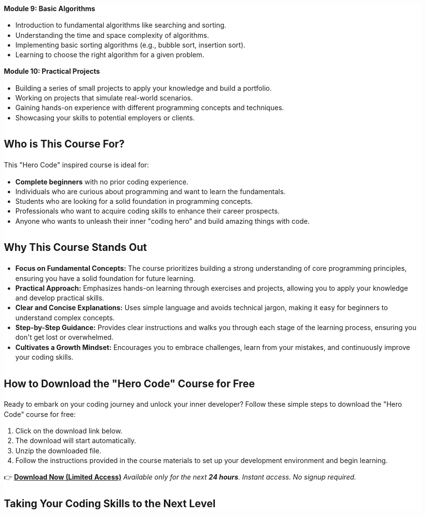 **Module 9: Basic Algorithms**

*   Introduction to fundamental algorithms like searching and sorting.
*   Understanding the time and space complexity of algorithms.
*   Implementing basic sorting algorithms (e.g., bubble sort, insertion sort).
*   Learning to choose the right algorithm for a given problem.

**Module 10: Practical Projects**

*   Building a series of small projects to apply your knowledge and build a portfolio.
*   Working on projects that simulate real-world scenarios.
*   Gaining hands-on experience with different programming concepts and techniques.
*   Showcasing your skills to potential employers or clients.

## Who is This Course For?

This "Hero Code" inspired course is ideal for:

*   **Complete beginners** with no prior coding experience.
*   Individuals who are curious about programming and want to learn the fundamentals.
*   Students who are looking for a solid foundation in programming concepts.
*   Professionals who want to acquire coding skills to enhance their career prospects.
*   Anyone who wants to unleash their inner "coding hero" and build amazing things with code.

## Why This Course Stands Out

*   **Focus on Fundamental Concepts:** The course prioritizes building a strong understanding of core programming principles, ensuring you have a solid foundation for future learning.
*   **Practical Approach:** Emphasizes hands-on learning through exercises and projects, allowing you to apply your knowledge and develop practical skills.
*   **Clear and Concise Explanations:** Uses simple language and avoids technical jargon, making it easy for beginners to understand complex concepts.
*   **Step-by-Step Guidance:** Provides clear instructions and walks you through each stage of the learning process, ensuring you don't get lost or overwhelmed.
*   **Cultivates a Growth Mindset:** Encourages you to embrace challenges, learn from your mistakes, and continuously improve your coding skills.

## How to Download the "Hero Code" Course for Free

Ready to embark on your coding journey and unlock your inner developer? Follow these simple steps to download the "Hero Code" course for free:

1.  Click on the download link below.
2.  The download will start automatically.
3.  Unzip the downloaded file.
4.  Follow the instructions provided in the course materials to set up your development environment and begin learning.

👉 [**Download Now (Limited Access)**](https://udemywork.com/hero-code)
_Available only for the next **24 hours**. Instant access. No signup required._

## Taking Your Coding Skills to the Next Level
